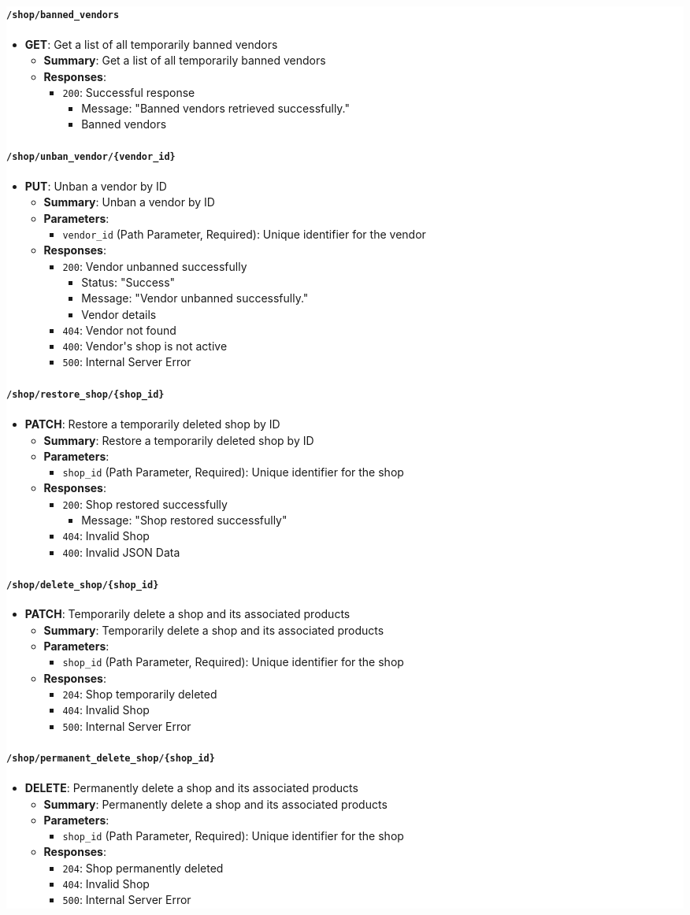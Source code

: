 #### `/shop/banned_vendors`

- **GET**: Get a list of all temporarily banned vendors
  - **Summary**: Get a list of all temporarily banned vendors
  - **Responses**:
    - `200`: Successful response
      - Message: "Banned vendors retrieved successfully."
      - Banned vendors

#### `/shop/unban_vendor/{vendor_id}`

- **PUT**: Unban a vendor by ID
  - **Summary**: Unban a vendor by ID
  - **Parameters**:
    - `vendor_id` (Path Parameter, Required): Unique identifier for the vendor
  - **Responses**:
    - `200`: Vendor unbanned successfully
      - Status: "Success"
      - Message: "Vendor unbanned successfully."
      - Vendor details
    - `404`: Vendor not found
    - `400`: Vendor's shop is not active
    - `500`: Internal Server Error

#### `/shop/restore_shop/{shop_id}`

- **PATCH**: Restore a temporarily deleted shop by ID
  - **Summary**: Restore a temporarily deleted shop by ID
  - **Parameters**:
    - `shop_id` (Path Parameter, Required): Unique identifier for the shop
  - **Responses**:
    - `200`: Shop restored successfully
      - Message: "Shop restored successfully"
    - `404`: Invalid Shop
    - `400`: Invalid JSON Data

#### `/shop/delete_shop/{shop_id}`

- **PATCH**: Temporarily delete a shop and its associated products
  - **Summary**: Temporarily delete a shop and its associated products
  - **Parameters**:
    - `shop_id` (Path Parameter, Required): Unique identifier for the shop
  - **Responses**:
    - `204`: Shop temporarily deleted
    - `404`: Invalid Shop
    - `500`: Internal Server Error

#### `/shop/permanent_delete_shop/{shop_id}`

- **DELETE**: Permanently delete a shop and its associated products
  - **Summary**: Permanently delete a shop and its associated products
  - **Parameters**:
    - `shop_id` (Path Parameter, Required): Unique identifier for the shop
  - **Responses**:
    - `204`: Shop permanently deleted
    - `404`: Invalid Shop
    - `500`: Internal Server Error
